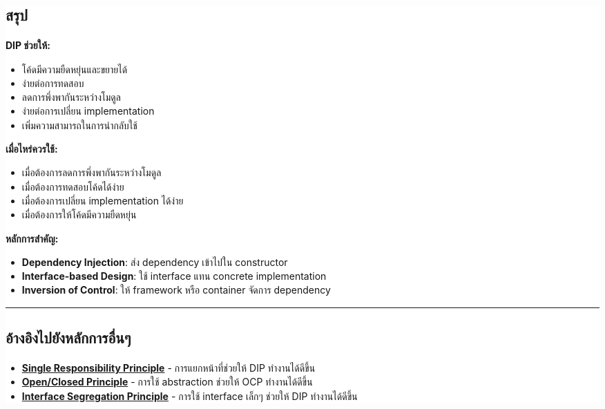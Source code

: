 
## สรุป

**DIP ช่วยให้:**
- โค้ดมีความยืดหยุ่นและขยายได้
- ง่ายต่อการทดสอบ
- ลดการพึ่งพากันระหว่างโมดูล
- ง่ายต่อการเปลี่ยน implementation
- เพิ่มความสามารถในการนำกลับใช้

**เมื่อไหร่ควรใช้:**
- เมื่อต้องการลดการพึ่งพากันระหว่างโมดูล
- เมื่อต้องการทดสอบโค้ดได้ง่าย
- เมื่อต้องการเปลี่ยน implementation ได้ง่าย
- เมื่อต้องการให้โค้ดมีความยืดหยุ่น

**หลักการสำคัญ:**
- **Dependency Injection**: ส่ง dependency เข้าไปใน constructor
- **Interface-based Design**: ใช้ interface แทน concrete implementation
- **Inversion of Control**: ให้ framework หรือ container จัดการ dependency

---

## อ้างอิงไปยังหลักการอื่นๆ

- **[Single Responsibility Principle](./01-single-responsibility-principle.md)** - การแยกหน้าที่ช่วยให้ DIP ทำงานได้ดีขึ้น
- **[Open/Closed Principle](./02-open-closed-principle.md)** - การใช้ abstraction ช่วยให้ OCP ทำงานได้ดีขึ้น
- **[Interface Segregation Principle](./04-interface-segregation-principle.md)** - การใช้ interface เล็กๆ ช่วยให้ DIP ทำงานได้ดีขึ้น